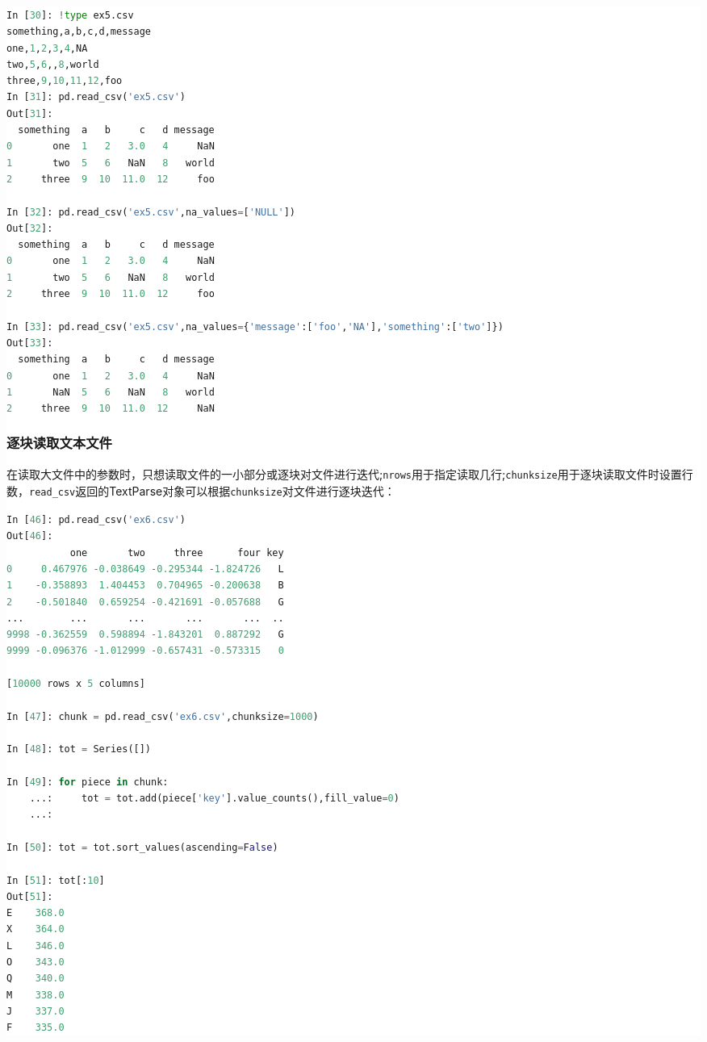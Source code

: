 ```Python
In [30]: !type ex5.csv
something,a,b,c,d,message
one,1,2,3,4,NA
two,5,6,,8,world
three,9,10,11,12,foo
In [31]: pd.read_csv('ex5.csv')
Out[31]:
  something  a   b     c   d message
0       one  1   2   3.0   4     NaN
1       two  5   6   NaN   8   world
2     three  9  10  11.0  12     foo

In [32]: pd.read_csv('ex5.csv',na_values=['NULL'])
Out[32]:
  something  a   b     c   d message
0       one  1   2   3.0   4     NaN
1       two  5   6   NaN   8   world
2     three  9  10  11.0  12     foo

In [33]: pd.read_csv('ex5.csv',na_values={'message':['foo','NA'],'something':['two']})
Out[33]:
  something  a   b     c   d message
0       one  1   2   3.0   4     NaN
1       NaN  5   6   NaN   8   world
2     three  9  10  11.0  12     NaN
```
### 逐块读取文本文件
在读取大文件中的参数时，只想读取文件的一小部分或逐块对文件进行迭代;`nrows`用于指定读取几行;`chunksize`用于逐块读取文件时设置行数，`read_csv`返回的TextParse对象可以根据`chunksize`对文件进行逐块迭代：
```Python
In [46]: pd.read_csv('ex6.csv')
Out[46]:
           one       two     three      four key
0     0.467976 -0.038649 -0.295344 -1.824726   L
1    -0.358893  1.404453  0.704965 -0.200638   B
2    -0.501840  0.659254 -0.421691 -0.057688   G
...        ...       ...       ...       ...  ..
9998 -0.362559  0.598894 -1.843201  0.887292   G
9999 -0.096376 -1.012999 -0.657431 -0.573315   0

[10000 rows x 5 columns]

In [47]: chunk = pd.read_csv('ex6.csv',chunksize=1000)

In [48]: tot = Series([])

In [49]: for piece in chunk:
    ...:     tot = tot.add(piece['key'].value_counts(),fill_value=0)
    ...:

In [50]: tot = tot.sort_values(ascending=False)

In [51]: tot[:10]
Out[51]:
E    368.0
X    364.0
L    346.0
O    343.0
Q    340.0
M    338.0
J    337.0
F    335.0
```